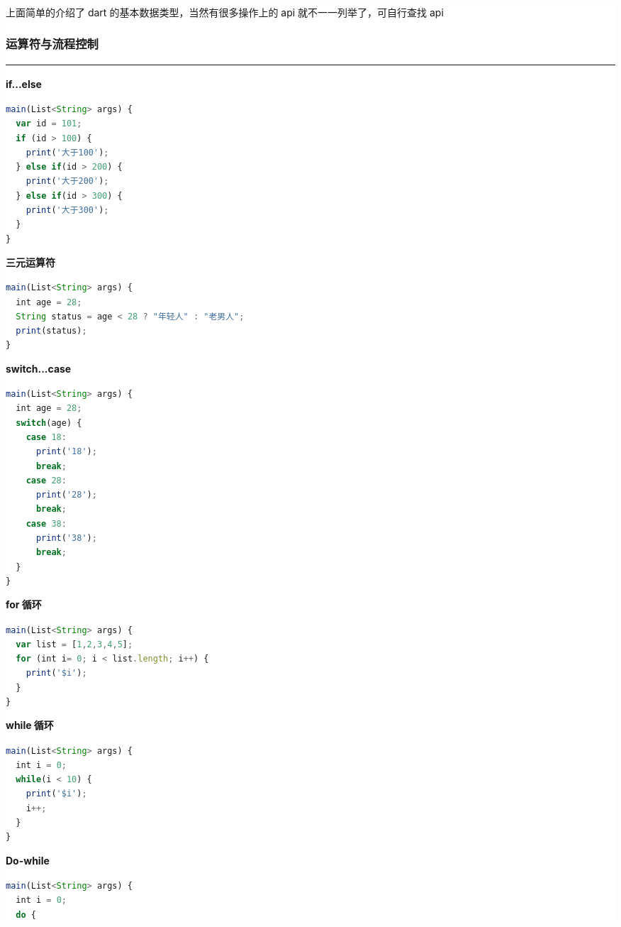 上面简单的介绍了 dart 的基本数据类型，当然有很多操作上的 api 就不一一列举了，可自行查找 api

### 运算符与流程控制<hr>

**if...else**
```js
main(List<String> args) {
  var id = 101;
  if (id > 100) {
    print('大于100');
  } else if(id > 200) {
    print('大于200');
  } else if(id > 300) {
    print('大于300');
  }
}
```
**三元运算符**
```js
main(List<String> args) {
  int age = 28;
  String status = age < 28 ? "年轻人" : "老男人";
  print(status);
}
```
**switch...case**
```js
main(List<String> args) {
  int age = 28;
  switch(age) {
    case 18:
      print('18');
      break;
    case 28:
      print('28');
      break;
    case 38:
      print('38');
      break;
  }
}
```
**for 循环**
```js
main(List<String> args) {
  var list = [1,2,3,4,5];
  for (int i= 0; i < list.length; i++) {
    print('$i');
  }
}
```
**while 循环**
```js
main(List<String> args) {
  int i = 0;
  while(i < 10) {
    print('$i');
    i++;
  }
}
```
**Do-while**
```js
main(List<String> args) {
  int i = 0;
  do {
```